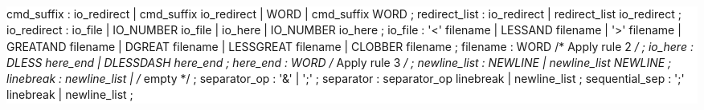 cmd_suffix       :            io_redirect
                 | cmd_suffix io_redirect
                 |            WORD
                 | cmd_suffix WORD
                 ;
redirect_list    :               io_redirect
                 | redirect_list io_redirect
                 ;
io_redirect      :           io_file
                 | IO_NUMBER io_file
                 |           io_here
                 | IO_NUMBER io_here
                 ;
io_file          : '<'       filename
                 | LESSAND   filename
                 | '>'       filename
                 | GREATAND  filename
                 | DGREAT    filename
                 | LESSGREAT filename
                 | CLOBBER   filename
                 ;
filename         : WORD                      /* Apply rule 2 */
                 ;
io_here          : DLESS     here_end
                 | DLESSDASH here_end
                 ;
here_end         : WORD                      /* Apply rule 3 */
                 ;
newline_list     :              NEWLINE
                 | newline_list NEWLINE
                 ;
linebreak        : newline_list
                 | /* empty */
                 ;
separator_op     : '&'
                 | ';'
                 ;
separator        : separator_op linebreak
                 | newline_list
                 ;
sequential_sep   : ';' linebreak
                 | newline_list
                 ;
